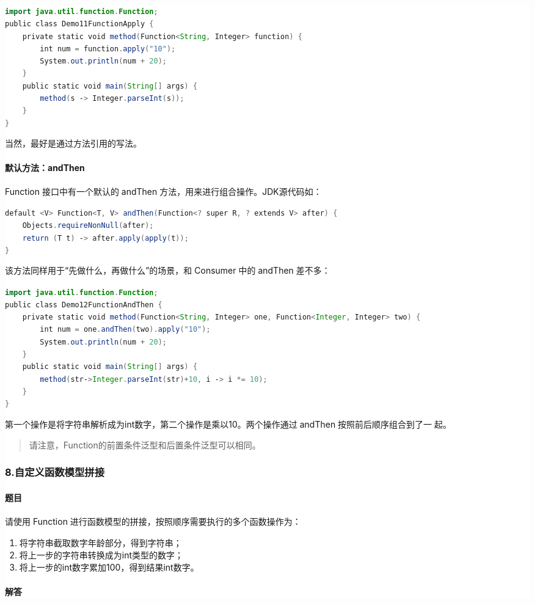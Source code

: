 ```java
import java.util.function.Function;
public class Demo11FunctionApply {
    private static void method(Function<String, Integer> function) {
        int num = function.apply("10");
        System.out.println(num + 20);
    }
    public static void main(String[] args) {
        method(s ‐> Integer.parseInt(s));
    }
}
```

当然，最好是通过方法引用的写法。

#### 默认方法：andThen
Function 接口中有一个默认的 andThen 方法，用来进行组合操作。JDK源代码如：

```java
default <V> Function<T, V> andThen(Function<? super R, ? extends V> after) {
    Objects.requireNonNull(after);
    return (T t) ‐> after.apply(apply(t));
}
```

该方法同样用于“先做什么，再做什么”的场景，和 Consumer 中的 andThen 差不多：

```java
import java.util.function.Function;
public class Demo12FunctionAndThen {
    private static void method(Function<String, Integer> one, Function<Integer, Integer> two) {
        int num = one.andThen(two).apply("10");
        System.out.println(num + 20);
    }
    public static void main(String[] args) {
        method(str‐>Integer.parseInt(str)+10, i ‐> i *= 10);
    }
}
```

第一个操作是将字符串解析成为int数字，第二个操作是乘以10。两个操作通过 andThen 按照前后顺序组合到了一
起。

> 请注意，Function的前置条件泛型和后置条件泛型可以相同。

### 8.自定义函数模型拼接
#### 题目

请使用 Function 进行函数模型的拼接，按照顺序需要执行的多个函数操作为：

1. 将字符串截取数字年龄部分，得到字符串；
2. 将上一步的字符串转换成为int类型的数字；
3. 将上一步的int数字累加100，得到结果int数字。

#### 解答
